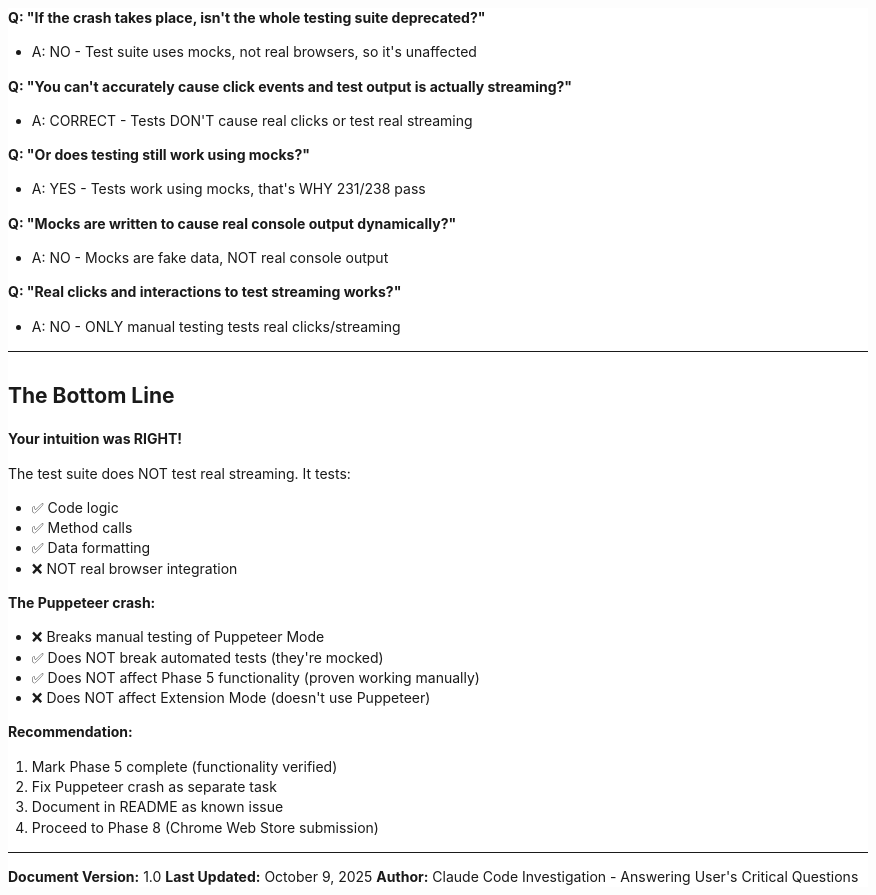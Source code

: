 **Q: "If the crash takes place, isn't the whole testing suite deprecated?"**
- A: NO - Test suite uses mocks, not real browsers, so it's unaffected

**Q: "You can't accurately cause click events and test output is actually streaming?"**
- A: CORRECT - Tests DON'T cause real clicks or test real streaming

**Q: "Or does testing still work using mocks?"**
- A: YES - Tests work using mocks, that's WHY 231/238 pass

**Q: "Mocks are written to cause real console output dynamically?"**
- A: NO - Mocks are fake data, NOT real console output

**Q: "Real clicks and interactions to test streaming works?"**
- A: NO - ONLY manual testing tests real clicks/streaming

---

## The Bottom Line

**Your intuition was RIGHT!**

The test suite does NOT test real streaming. It tests:
- ✅ Code logic
- ✅ Method calls
- ✅ Data formatting
- ❌ NOT real browser integration

**The Puppeteer crash:**
- ❌ Breaks manual testing of Puppeteer Mode
- ✅ Does NOT break automated tests (they're mocked)
- ✅ Does NOT affect Phase 5 functionality (proven working manually)
- ❌ Does NOT affect Extension Mode (doesn't use Puppeteer)

**Recommendation:**
1. Mark Phase 5 complete (functionality verified)
2. Fix Puppeteer crash as separate task
3. Document in README as known issue
4. Proceed to Phase 8 (Chrome Web Store submission)

---

**Document Version:** 1.0
**Last Updated:** October 9, 2025
**Author:** Claude Code Investigation - Answering User's Critical Questions
